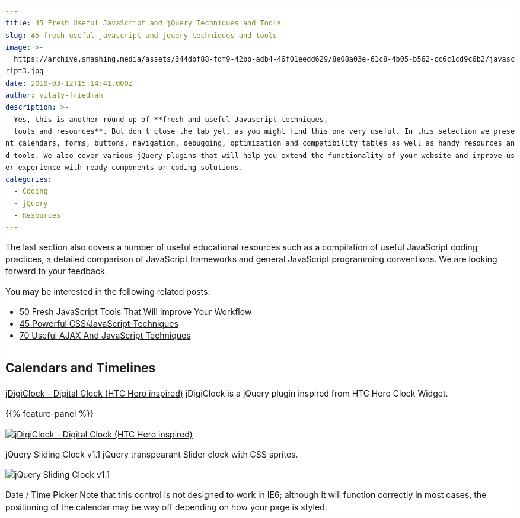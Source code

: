 ```yaml
---
title: 45 Fresh Useful JavaScript and jQuery Techniques and Tools
slug: 45-fresh-useful-javascript-and-jquery-techniques-and-tools
image: >-
  https://archive.smashing.media/assets/344dbf88-fdf9-42bb-adb4-46f01eedd629/8e08a03e-61c8-4b05-b562-cc6c1cd9c6b2/javascript3.jpg
date: 2010-03-12T15:14:41.000Z
author: vitaly-friedman
description: >-
  Yes, this is another round-up of **fresh and useful Javascript techniques,
  tools and resources**. But don't close the tab yet, as you might find this one very useful. In this selection we present calendars, forms, buttons, navigation, debugging, optimization and compatibility tables as well as handy resources and tools. We also cover various jQuery-plugins that will help you extend the functionality of your website and improve user experience with ready components or coding solutions.
categories:
  - Coding
  - jQuery
  - Resources
---
```

The last section also covers a number of useful educational resources such as a compilation of useful JavaScript coding practices, a detailed comparison of JavaScript frameworks and general JavaScript programming conventions. We are looking forward to your feedback.

You may be interested in the following related posts:

*   [50 Fresh JavaScript Tools That Will Improve Your Workflow](https://www.smashingmagazine.com/2009/06/21/50-fresh-javascript-tools-that-will-improve-your-workflow/)
*   [45 Powerful CSS/JavaScript-Techniques](https://www.smashingmagazine.com/2010/01/12/45-powerful-css-javascript-techniques/)
*   [70 Useful AJAX And JavaScript Techniques](https://www.smashingmagazine.com/2009/03/08/70-new-useful-ajax-and-javascript-techniques/)

## Calendars and Timelines

<a href="https://www.radoslavdimov.com/jquery-plugins/jquery-plugin-digiclock/">jDigiClock - Digital Clock (HTC Hero inspired)</a>
jDigiClock is a jQuery plugin inspired from HTC Hero Clock Widget.

{{% feature-panel %}}

[![jDigiClock - Digital Clock (HTC Hero inspired)](https://archive.smashing.media/assets/344dbf88-fdf9-42bb-adb4-46f01eedd629/ed40117c-d43e-4795-9abf-314c5a9c3623/javascript-techniques-82.jpg)](https://www.radoslavdimov.com/jquery-plugins/jquery-plugin-digiclock/)

jQuery Sliding Clock v1.1
jQuery transpearant Slider clock with CSS sprites.

![jQuery Sliding Clock v1.1](https://archive.smashing.media/assets/344dbf88-fdf9-42bb-adb4-46f01eedd629/d1259e33-974e-43cf-b618-771747e5fc8c/javascript-techniques-67.jpg)

Date / Time Picker
Note that this control is not designed to work in IE6; although it will function correctly in most cases, the positioning of the calendar may be way off depending on how your page is styled.

